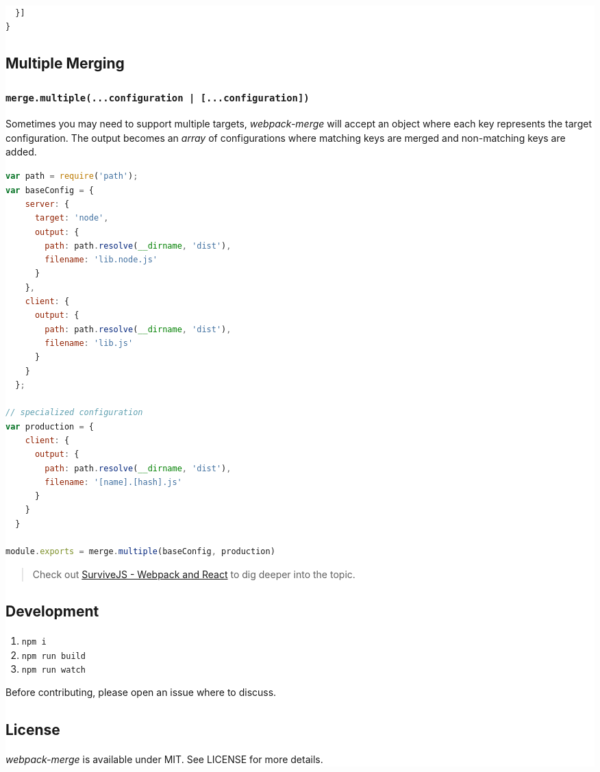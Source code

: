 ```javascript
  }]
}
```

## Multiple Merging

### **`merge.multiple(...configuration | [...configuration])`**

Sometimes you may need to support multiple targets, *webpack-merge* will accept an object where each key represents the target configuration. The output becomes an *array* of configurations where matching keys are merged and non-matching keys are added.

```javascript
var path = require('path');
var baseConfig = {
    server: {
      target: 'node',
      output: {
        path: path.resolve(__dirname, 'dist'),
        filename: 'lib.node.js'
      }
    },
    client: {
      output: {
        path: path.resolve(__dirname, 'dist'),
        filename: 'lib.js'
      }
    }
  };

// specialized configuration
var production = {
    client: {
      output: {
        path: path.resolve(__dirname, 'dist'),
        filename: '[name].[hash].js'
      }
    }
  }

module.exports = merge.multiple(baseConfig, production)
```

> Check out [SurviveJS - Webpack and React](http://survivejs.com/) to dig deeper into the topic.

## Development

1. `npm i`
1. `npm run build`
1. `npm run watch`

Before contributing, please open an issue where to discuss.

## License

*webpack-merge* is available under MIT. See LICENSE for more details.

